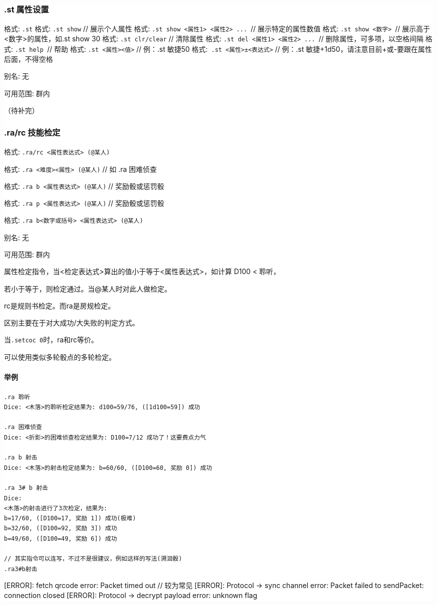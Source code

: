 

### .st 属性设置

格式: `.st`
格式: `.st show` // 展示个人属性
格式: `.st show <属性1> <属性2> ... `// 展示特定的属性数值
格式: `.st show <数字> `// 展示高于<数字>的属性，如.st show 30
格式: `.st clr/clear` // 清除属性
格式: `.st del <属性1> <属性2> ... `// 删除属性，可多项，以空格间隔
格式: `.st help `// 帮助
格式: `.st <属性><值>` // 例：.st 敏捷50
格式:` .st <属性>±<表达式>` // 例：.st 敏捷+1d50，请注意目前+或-要跟在属性后面，不得空格

别名: 无

可用范围: 群内

（待补完）



### .ra/rc 技能检定

格式: `.ra/rc <属性表达式> (@某人)`

格式: `.ra <难度><属性> (@某人)` // 如 .ra 困难侦查

格式: `.ra b <属性表达式> (@某人)` // 奖励骰或惩罚骰

格式: `.ra p <属性表达式> (@某人)` // 奖励骰或惩罚骰

格式: `.ra b<数字或括号> <属性表达式> (@某人)`

别名: 无

可用范围: 群内



属性检定指令，当<检定表达式>算出的值小于等于<属性表达式>，如计算 D100 < 聆听，

若小于等于，则检定通过。当@某人时对此人做检定。

rc是规则书检定。而ra是房规检定。

区别主要在于对大成功/大失败的判定方式。

当`.setcoc 0`时，ra和rc等价。

可以使用类似多轮骰点的多轮检定。



#### 举例

```
.ra 聆听
Dice: <木落>的聆听检定结果为: d100=59/76, ([1d100=59]) 成功

.ra 困难侦查
Dice: <折影>的困难侦查检定结果为: D100=7/12 成功了！这要费点力气

.ra b 射击
Dice: <木落>的射击检定结果为: b=60/60, ([D100=60, 奖励 0]) 成功

.ra 3# b 射击
Dice: 
<木落>的射击进行了3次检定，结果为:
b=17/60, ([D100=17, 奖励 1]) 成功(极难)
b=32/60, ([D100=92, 奖励 3]) 成功
b=49/60, ([D100=49, 奖励 6]) 成功

// 其实指令可以连写，不过不是很建议，例如这样的写法(溯洄骰)
.ra3#b射击
```

[ERROR]: fetch qrcode error: Packet timed out  // 较为常见
[ERROR]: Protocol -> sync channel error: Packet failed to sendPacket: connection closed 
[ERROR]: Protocol -> decrypt payload error: unknown flag